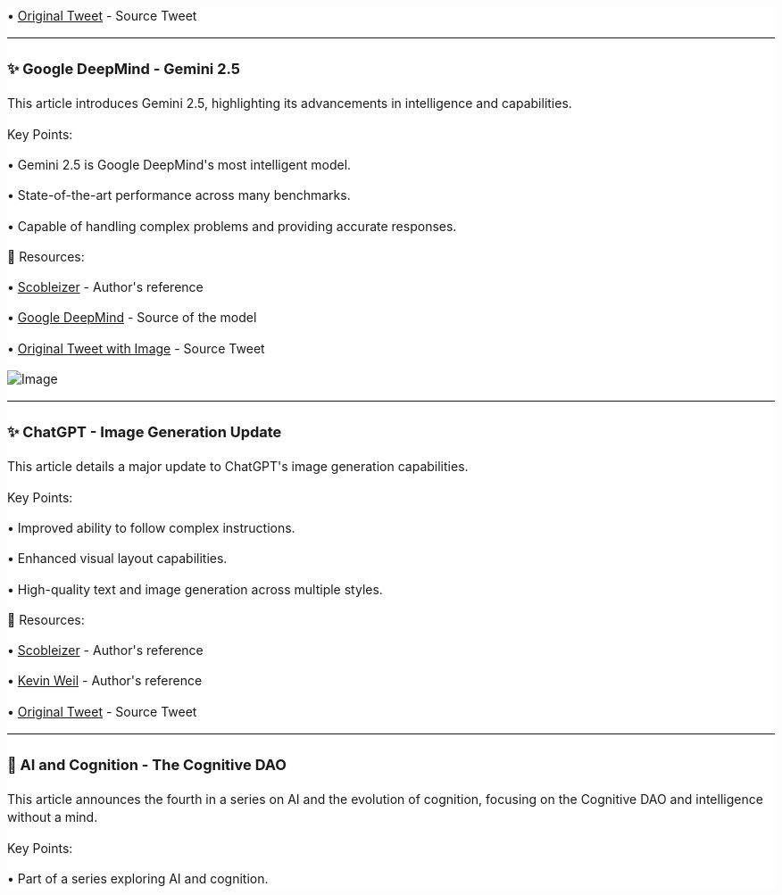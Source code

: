 • [Original Tweet](https://x.com/sama/status/1904598788687487422) - Source Tweet


---
### ✨ Google DeepMind - Gemini 2.5

This article introduces Gemini 2.5, highlighting its advancements in intelligence and capabilities.

Key Points:

•  Gemini 2.5 is Google DeepMind's most intelligent model.

•  State-of-the-art performance across many benchmarks.

•  Capable of handling complex problems and providing accurate responses.


🔗 Resources:

• [Scobleizer](https://x.com/Scobleizer) - Author's reference

• [Google DeepMind](https://x.com/GoogleDeepMind) -  Source of the model

• [Original Tweet with Image](https://x.com/GoogleDeepMind/status/1904579660740256022) - Source Tweet

![Image](https://pbs.twimg.com/media/Gm5wXzVWYAAmCVs.jpg)


---
### ✨ ChatGPT - Image Generation Update

This article details a major update to ChatGPT's image generation capabilities.

Key Points:

•  Improved ability to follow complex instructions.

•  Enhanced visual layout capabilities.

•  High-quality text and image generation across multiple styles.


🔗 Resources:

• [Scobleizer](https://x.com/Scobleizer) - Author's reference

• [Kevin Weil](https://x.com/kevinweil) - Author's reference

• [Original Tweet](https://x.com/kevinweil/status/1904595752380465645) - Source Tweet



---
### 🤖 AI and Cognition - The Cognitive DAO

This article announces the fourth in a series on AI and the evolution of cognition, focusing on the Cognitive DAO and intelligence without a mind.

Key Points:

• Part of a series exploring AI and cognition.
